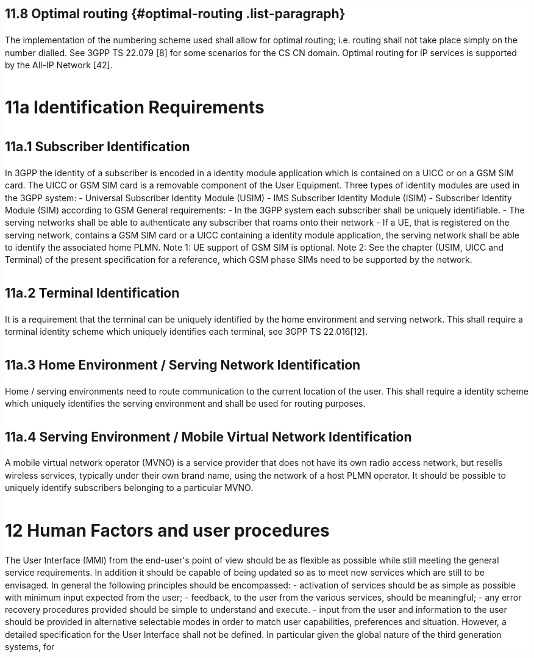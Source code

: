 ## 11.8 Optimal routing {#optimal-routing .list-paragraph}
The implementation of the numbering scheme used shall allow for optimal
routing; i.e. routing shall not take place simply on the number dialled.
See 3GPP TS 22.079 [8] for some scenarios for the CS CN domain. Optimal
routing for IP services is supported by the All-IP Network [42].
# 11a Identification Requirements
## 11a.1 Subscriber Identification
In 3GPP the identity of a subscriber is encoded in a identity module
application which is contained on a UICC or on a GSM SIM card. The UICC or GSM
SIM card is a removable component of the User Equipment. Three types of
identity modules are used in the 3GPP system:
\- Universal Subscriber Identity Module (USIM)
\- IMS Subscriber Identity Module (ISIM)
\- Subscriber Identity Module (SIM) according to GSM
General requirements:
\- In the 3GPP system each subscriber shall be uniquely identifiable.
\- The serving networks shall be able to authenticate any subscriber that
roams onto their network
\- If a UE, that is registered on the serving network, contains a GSM SIM card
or a UICC containing a identity module application, the serving network shall
be able to identify the associated home PLMN.
Note 1: UE support of GSM SIM is optional.
Note 2: See the chapter (USIM, UICC and Terminal) of the present specification
for a reference, which GSM phase SIMs need to be supported by the network.
## 11a.2 Terminal Identification
It is a requirement that the terminal can be uniquely identified by the home
environment and serving network. This shall require a terminal identity scheme
which uniquely identifies each terminal, see 3GPP TS 22.016[12].
## 11a.3 Home Environment / Serving Network Identification
Home / serving environments need to route communication to the current
location of the user. This shall require a identity scheme which uniquely
identifies the serving environment and shall be used for routing purposes.
## 11a.4 Serving Environment / Mobile Virtual Network Identification
A mobile virtual network operator (MVNO) is a service provider that does not
have its own radio access network, but resells wireless services, typically
under their own brand name, using the network of a host PLMN operator.
It should be possible to uniquely identify subscribers belonging to a
particular MVNO.
# 12 Human Factors and user procedures
The User Interface (MMI) from the end-user\'s point of view should be as
flexible as possible while still meeting the general service requirements. In
addition it should be capable of being updated so as to meet new services
which are still to be envisaged.
In general the following principles should be encompassed:
\- activation of services should be as simple as possible with minimum input
expected from the user;
\- feedback, to the user from the various services, should be meaningful;
\- any error recovery procedures provided should be simple to understand and
execute.
\- input from the user and information to the user should be provided in
alternative selectable modes in order to match user capabilities, preferences
and situation.
However, a detailed specification for the User Interface shall not be defined.
In particular given the global nature of the third generation systems, for